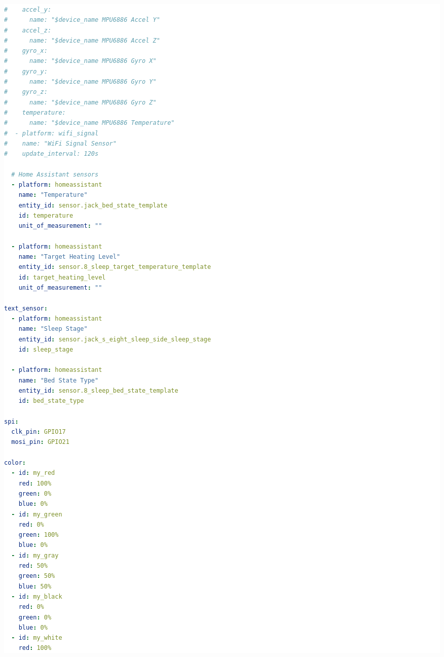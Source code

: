 ```yaml
#    accel_y:
#      name: "$device_name MPU6886 Accel Y"
#    accel_z:
#      name: "$device_name MPU6886 Accel Z"
#    gyro_x:
#      name: "$device_name MPU6886 Gyro X"
#    gyro_y:
#      name: "$device_name MPU6886 Gyro Y"
#    gyro_z:
#      name: "$device_name MPU6886 Gyro Z"
#    temperature:
#      name: "$device_name MPU6886 Temperature"
#  - platform: wifi_signal
#    name: "WiFi Signal Sensor"
#    update_interval: 120s

  # Home Assistant sensors
  - platform: homeassistant
    name: "Temperature"
    entity_id: sensor.jack_bed_state_template
    id: temperature
    unit_of_measurement: ""

  - platform: homeassistant
    name: "Target Heating Level"
    entity_id: sensor.8_sleep_target_temperature_template
    id: target_heating_level
    unit_of_measurement: "" 

text_sensor:
  - platform: homeassistant
    name: "Sleep Stage"
    entity_id: sensor.jack_s_eight_sleep_side_sleep_stage
    id: sleep_stage

  - platform: homeassistant
    name: "Bed State Type"
    entity_id: sensor.8_sleep_bed_state_template
    id: bed_state_type

spi:
  clk_pin: GPIO17
  mosi_pin: GPIO21

color:
  - id: my_red
    red: 100%
    green: 0%
    blue: 0%
  - id: my_green
    red: 0%
    green: 100%
    blue: 0%
  - id: my_gray
    red: 50%
    green: 50%
    blue: 50%
  - id: my_black
    red: 0%
    green: 0%
    blue: 0%
  - id: my_white
    red: 100%
```